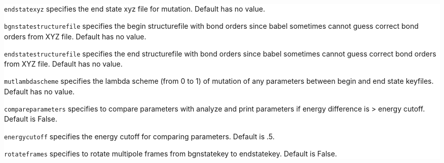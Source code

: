 ``endstatexyz`` specifies the end state xyz file for mutation. Default has no value.

``bgnstatestructurefile``   specifies the begin structurefile with bond orders since babel sometimes cannot guess correct bond orders from XYZ file. Default has no value.


``endstatestructurefile``   specifies the end structurefile with bond orders since babel sometimes cannot guess correct bond orders from XYZ file. Default has no value.


``mutlambdascheme``     specifies the lambda scheme (from 0 to 1) of mutation of any parameters between begin and end state keyfiles. Default has no value.


``compareparameters``   specifies to compare parameters with analyze and print parameters if energy difference is > energy cutoff. Default is False.

``energycutoff``    specifies the energy cutoff for comparing parameters. Default is .5.


``rotateframes``    specifies to rotate multipole frames from bgnstatekey to endstatekey. Default is False.


